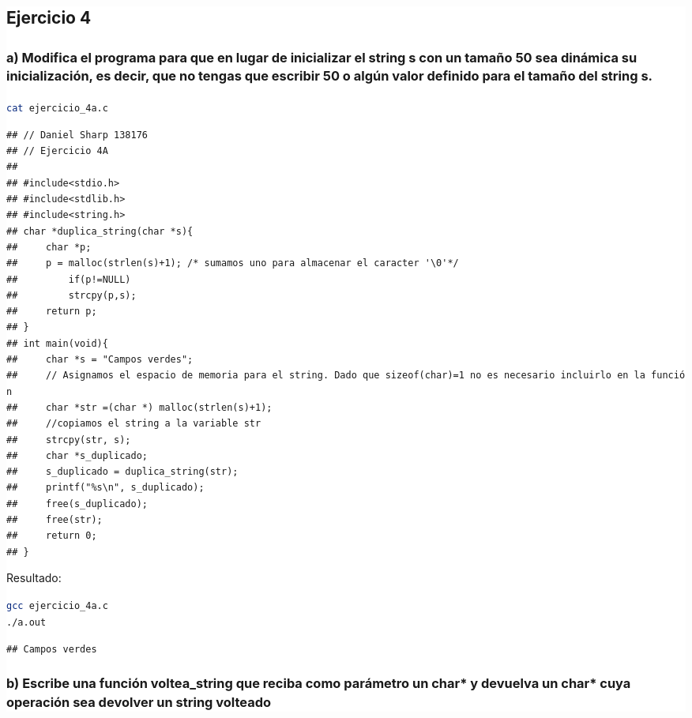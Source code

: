 ## Ejercicio 4  

### a) Modifica el programa para que en lugar de inicializar el string s con un tamaño 50 sea dinámica su inicialización, es decir, que no tengas que escribir 50 o algún valor definido para el tamaño del string s.


```bash
cat ejercicio_4a.c
```

```
## // Daniel Sharp 138176
## // Ejercicio 4A
## 
## #include<stdio.h>
## #include<stdlib.h>
## #include<string.h>
## char *duplica_string(char *s){
##     char *p;
##     p = malloc(strlen(s)+1); /* sumamos uno para almacenar el caracter '\0'*/
##         if(p!=NULL)
##         strcpy(p,s);
##     return p;
## }
## int main(void){
##     char *s = "Campos verdes";
##     // Asignamos el espacio de memoria para el string. Dado que sizeof(char)=1 no es necesario incluirlo en la función
##     char *str =(char *) malloc(strlen(s)+1);
##     //copiamos el string a la variable str
##     strcpy(str, s);
##     char *s_duplicado;
##     s_duplicado = duplica_string(str);
##     printf("%s\n", s_duplicado);
##     free(s_duplicado);
##     free(str);
##     return 0;
## }
```
Resultado:  


```bash
gcc ejercicio_4a.c
./a.out
```

```
## Campos verdes
```
### b) Escribe una función voltea_string que reciba como parámetro un char\*  y devuelva un char\*  cuya operación sea devolver un string volteado
